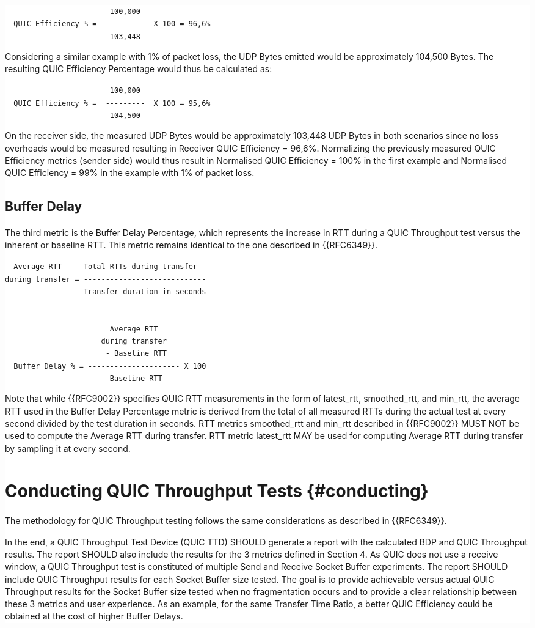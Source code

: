 ~~~pseudocode
                        100,000
  QUIC Efficiency % =  ---------  X 100 = 96,6%
                        103,448
~~~

Considering a similar example with 1% of packet loss, the UDP Bytes emitted would be approximately 104,500 Bytes. The resulting QUIC Efficiency Percentage would thus be calculated as:

~~~pseudocode
                        100,000
  QUIC Efficiency % =  ---------  X 100 = 95,6%
                        104,500
~~~

On the receiver side, the measured UDP Bytes would be approximately 103,448 UDP Bytes in both scenarios since no loss overheads would be measured resulting in Receiver QUIC Efficiency = 96,6%.
Normalizing the previously measured QUIC Efficiency metrics (sender side) would thus result in Normalised QUIC Efficiency = 100% in the first example and Normalised QUIC Efficiency = 99%  in the example with 1% of packet loss.


## Buffer Delay
The third metric is the Buffer Delay Percentage, which represents the increase in RTT during a QUIC Throughput test versus the inherent or baseline RTT.
This metric remains identical to the one described in {{RFC6349}}.

~~~pseudocode
  Average RTT     Total RTTs during transfer
during transfer = ----------------------------
                  Transfer duration in seconds


                        Average RTT
                      during transfer
                       - Baseline RTT
  Buffer Delay % = --------------------- X 100
                        Baseline RTT
~~~

Note that while {{RFC9002}} specifies QUIC RTT measurements in the form of latest_rtt, smoothed_rtt, and min_rtt, the average RTT used in the Buffer Delay Percentage metric is derived from the total of all measured RTTs during the actual test at every second divided by the test duration in seconds.
RTT metrics smoothed_rtt and min_rtt described in {{RFC9002}} MUST NOT be used to compute the Average RTT during transfer.
RTT metric latest_rtt MAY be used for computing Average RTT during transfer by sampling it at every second.


# Conducting QUIC Throughput Tests {#conducting}
The methodology for QUIC Throughput testing follows the same considerations as described in {{RFC6349}}.

In the end, a QUIC Throughput Test Device (QUIC TTD) SHOULD generate a report with the calculated BDP and QUIC Throughput results.
The report SHOULD also include the results for the 3 metrics defined in Section 4.
As QUIC does not use a receive window, a QUIC Throughput test is constituted of multiple Send and Receive Socket Buffer experiments.
The report SHOULD include QUIC Throughput results for each Socket Buffer size tested.
The goal is to provide achievable versus actual QUIC Throughput results for the Socket Buffer size tested when no fragmentation occurs and to provide a clear relationship between these 3 metrics and user experience.
As an example, for the same Transfer Time Ratio, a better QUIC Efficiency could be obtained at the cost of higher Buffer Delays.
